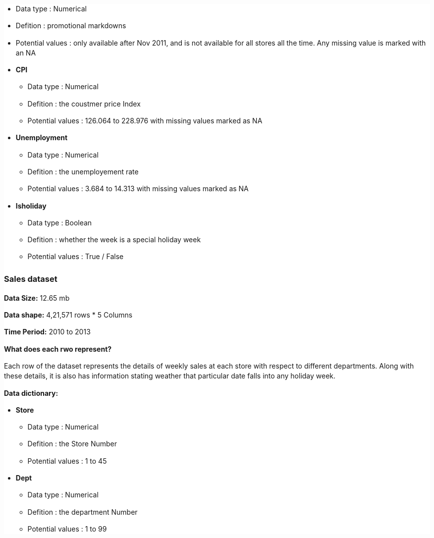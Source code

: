    - Data type : Numerical
   
   - Defition : promotional markdowns
   
   - Potential values : only available after Nov 2011, and is not available for all stores all the time. Any missing value is marked with an NA
   
- **CPI**

   - Data type : Numerical
   
   - Defition : the coustmer price Index
   
   - Potential values : 126.064 to 228.976 with missing values marked as NA

- **Unemployment**

   - Data type : Numerical
   
   - Defition : the unemployement rate
   
   - Potential values : 3.684 to 14.313 with missing values marked as NA
   
- **Isholiday**

   - Data type : Boolean
   
   - Defition : whether the week is a special holiday week
   
   - Potential values : True / False
   

### Sales dataset

**Data Size:** 12.65 mb

**Data shape:** 4,21,571 rows * 5 Columns

**Time Period:** 2010 to 2013

**What does each rwo represent?**

Each row of the dataset represents the details of weekly sales at each store with respect to different departments. Along with these details, it is also has information stating weather that particular date falls into any holiday week.

**Data dictionary:**

- **Store**

   - Data type : Numerical
   
   - Defition : the Store Number
   
   - Potential values : 1 to 45
   
- **Dept**

   - Data type : Numerical
   
   - Defition : the department Number
   
   - Potential values : 1 to 99
